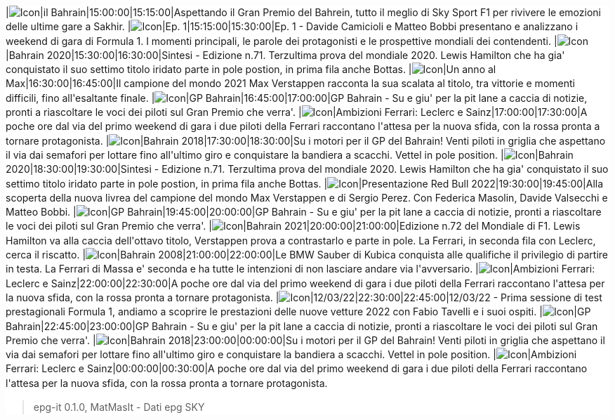 |![Icon](https://guidatv.sky.it/uuid/31568529-1968-4fb9-a2c2-43dcc479a5d4/cover?md5ChecksumParam=6d6ad0ba2546f51042efd7092a8cf781)|il Bahrain|15:00:00|15:15:00|Aspettando il Gran Premio del Bahrein, tutto il meglio di Sky Sport F1 per rivivere le emozioni delle ultime gare a Sakhir.
|![Icon](https://guidatv.sky.it/uuid/94f19795-af6b-4d35-aeeb-93296a97e144/cover?md5ChecksumParam=16087cf562fb1697ae61ab047e4776ba)|Ep. 1|15:15:00|15:30:00|Ep. 1 - Davide Camicioli e Matteo Bobbi presentano e analizzano i weekend di gara di Formula 1. I momenti principali, le parole dei protagonisti e le prospettive mondiali dei contendenti.
|![Icon](https://guidatv.sky.it/uuid/b38579c1-6fd6-4e5a-9cd7-ed285df15406/cover?md5ChecksumParam=a35d412252d4df9e1ab88761f24239ce)|Bahrain 2020|15:30:00|16:30:00|Sintesi - Edizione n.71. Terzultima prova del mondiale 2020. Lewis Hamilton che ha gia&#039; conquistato il suo settimo titolo iridato parte in pole postion, in prima fila anche Bottas.
|![Icon](https://guidatv.sky.it/uuid/2e3b0c9f-db50-40d3-a885-3d9311fbebc4/cover?md5ChecksumParam=79333052fb27d212daf2008fc2de6fc4)|Un anno al Max|16:30:00|16:45:00|Il campione del mondo 2021 Max Verstappen racconta la sua scalata al titolo, tra vittorie e momenti difficili, fino all&#039;esaltante finale.
|![Icon](https://guidatv.sky.it/uuid/a49f7f9f-54b4-421f-8120-8f0422cf0b1d/cover?md5ChecksumParam=48acd35f598485df7cf10af7943b0f26)|GP Bahrain|16:45:00|17:00:00|GP Bahrain - Su e giu&#039; per la pit lane a caccia di notizie, pronti a riascoltare le voci dei piloti sul Gran Premio che verra&#039;.
|![Icon](https://guidatv.sky.it/uuid/sportcalcio_cover_gc2KOQiZI.png)|Ambizioni Ferrari: Leclerc e Sainz|17:00:00|17:30:00|A poche ore dal via del primo weekend di gara i due piloti della Ferrari raccontano l&#039;attesa per la nuova sfida, con la rossa pronta a tornare protagonista.
|![Icon](https://guidatv.sky.it/uuid/a1c2d6ac-0ae1-48bc-afb0-f64e2acb4dd4/cover?md5ChecksumParam=a35d412252d4df9e1ab88761f24239ce)|Bahrain 2018|17:30:00|18:30:00|Su i motori per il GP del Bahrain! Venti piloti in griglia che aspettano il via dai semafori per lottare fino all&#039;ultimo giro e conquistare la bandiera a scacchi. Vettel in pole position.
|![Icon](https://guidatv.sky.it/uuid/b38579c1-6fd6-4e5a-9cd7-ed285df15406/cover?md5ChecksumParam=a35d412252d4df9e1ab88761f24239ce)|Bahrain 2020|18:30:00|19:30:00|Sintesi - Edizione n.71. Terzultima prova del mondiale 2020. Lewis Hamilton che ha gia&#039; conquistato il suo settimo titolo iridato parte in pole postion, in prima fila anche Bottas.
|![Icon](https://guidatv.sky.it/uuid/b53f1013-311f-4faa-bf9f-298ca3d32282/cover?md5ChecksumParam=829de1978a5bd12da2f31f3b79531997)|Presentazione Red Bull 2022|19:30:00|19:45:00|Alla scoperta della nuova livrea del campione del mondo Max Verstappen e di Sergio Perez. Con Federica Masolin, Davide Valsecchi e Matteo Bobbi.
|![Icon](https://guidatv.sky.it/uuid/a49f7f9f-54b4-421f-8120-8f0422cf0b1d/cover?md5ChecksumParam=48acd35f598485df7cf10af7943b0f26)|GP Bahrain|19:45:00|20:00:00|GP Bahrain - Su e giu&#039; per la pit lane a caccia di notizie, pronti a riascoltare le voci dei piloti sul Gran Premio che verra&#039;.
|![Icon](https://guidatv.sky.it/uuid/a9a5a6c2-5d40-48db-93aa-b70cbcc9e8e4/cover?md5ChecksumParam=16e072fd16b1d69e4ef6d144238b0561)|Bahrain 2021|20:00:00|21:00:00|Edizione n.72 del Mondiale di F1. Lewis Hamilton va alla caccia dell&#039;ottavo titolo, Verstappen prova a contrastarlo e parte in pole. La Ferrari, in seconda fila con Leclerc, cerca il riscatto.
|![Icon](https://guidatv.sky.it/uuid/7c9bc2a9-29d1-4d89-ac21-c9bc140e427b/cover?md5ChecksumParam=a35d412252d4df9e1ab88761f24239ce)|Bahrain 2008|21:00:00|22:00:00|Le BMW Sauber di Kubica conquista alle qualifiche il privilegio di partire in testa. La Ferrari di Massa e&#039; seconda e ha tutte le intenzioni di non lasciare andare via l&#039;avversario.
|![Icon](https://guidatv.sky.it/uuid/sportcalcio_cover_gc2KOQiZI.png)|Ambizioni Ferrari: Leclerc e Sainz|22:00:00|22:30:00|A poche ore dal via del primo weekend di gara i due piloti della Ferrari raccontano l&#039;attesa per la nuova sfida, con la rossa pronta a tornare protagonista.
|![Icon](https://guidatv.sky.it/uuid/36ce94d0-0565-4380-a2b9-e0e62a30a958/cover?md5ChecksumParam=f9e1e5c448eb753d6ab480e762170533)|12/03/22|22:30:00|22:45:00|12/03/22 - Prima sessione di test prestagionali Formula 1, andiamo a scoprire le prestazioni delle nuove vetture 2022 con Fabio Tavelli e i suoi ospiti.
|![Icon](https://guidatv.sky.it/uuid/a49f7f9f-54b4-421f-8120-8f0422cf0b1d/cover?md5ChecksumParam=48acd35f598485df7cf10af7943b0f26)|GP Bahrain|22:45:00|23:00:00|GP Bahrain - Su e giu&#039; per la pit lane a caccia di notizie, pronti a riascoltare le voci dei piloti sul Gran Premio che verra&#039;.
|![Icon](https://guidatv.sky.it/uuid/a1c2d6ac-0ae1-48bc-afb0-f64e2acb4dd4/cover?md5ChecksumParam=a35d412252d4df9e1ab88761f24239ce)|Bahrain 2018|23:00:00|00:00:00|Su i motori per il GP del Bahrain! Venti piloti in griglia che aspettano il via dai semafori per lottare fino all&#039;ultimo giro e conquistare la bandiera a scacchi. Vettel in pole position.
|![Icon](https://guidatv.sky.it/uuid/sportcalcio_cover_gc2KOQiZI.png)|Ambizioni Ferrari: Leclerc e Sainz|00:00:00|00:30:00|A poche ore dal via del primo weekend di gara i due piloti della Ferrari raccontano l&#039;attesa per la nuova sfida, con la rossa pronta a tornare protagonista.



 > epg-it 0.1.0, MatMasIt - Dati epg SKY